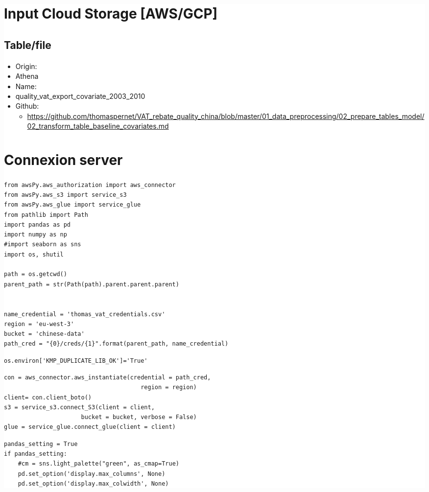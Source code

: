 # Input Cloud Storage [AWS/GCP]

## Table/file

* Origin: 
* Athena
* Name: 
* quality_vat_export_covariate_2003_2010
* Github: 
  * https://github.com/thomaspernet/VAT_rebate_quality_china/blob/master/01_data_preprocessing/02_prepare_tables_model/02_transform_table_baseline_covariates.md



# Connexion server


```sos kernel="Python 3"
from awsPy.aws_authorization import aws_connector
from awsPy.aws_s3 import service_s3
from awsPy.aws_glue import service_glue
from pathlib import Path
import pandas as pd
import numpy as np
#import seaborn as sns
import os, shutil

path = os.getcwd()
parent_path = str(Path(path).parent.parent.parent)


name_credential = 'thomas_vat_credentials.csv'
region = 'eu-west-3'
bucket = 'chinese-data'
path_cred = "{0}/creds/{1}".format(parent_path, name_credential)
```

```sos kernel="Python 3"
os.environ['KMP_DUPLICATE_LIB_OK']='True'
```

```sos kernel="Python 3"
con = aws_connector.aws_instantiate(credential = path_cred,
                                       region = region)
client= con.client_boto()
s3 = service_s3.connect_S3(client = client,
                      bucket = bucket, verbose = False)
glue = service_glue.connect_glue(client = client) 
```

```sos kernel="Python 3"
pandas_setting = True
if pandas_setting:
    #cm = sns.light_palette("green", as_cmap=True)
    pd.set_option('display.max_columns', None)
    pd.set_option('display.max_colwidth', None)
```
